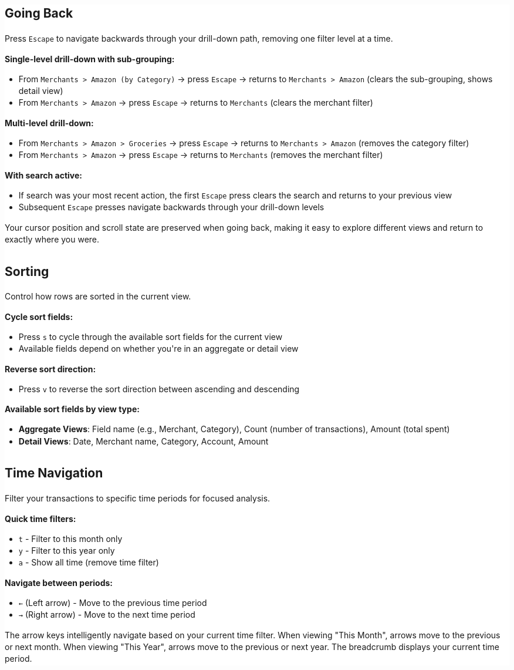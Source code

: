 ## Going Back

Press `Escape` to navigate backwards through your drill-down path, removing one filter level at a time.

**Single-level drill-down with sub-grouping:**
- From `Merchants > Amazon (by Category)` → press `Escape` → returns to `Merchants > Amazon` (clears the sub-grouping, shows detail view)
- From `Merchants > Amazon` → press `Escape` → returns to `Merchants` (clears the merchant filter)

**Multi-level drill-down:**
- From `Merchants > Amazon > Groceries` → press `Escape` → returns to `Merchants > Amazon` (removes the category filter)
- From `Merchants > Amazon` → press `Escape` → returns to `Merchants` (removes the merchant filter)

**With search active:**
- If search was your most recent action, the first `Escape` press clears the search and returns to your previous view
- Subsequent `Escape` presses navigate backwards through your drill-down levels

Your cursor position and scroll state are preserved when going back, making it easy to explore different views and return to exactly where you were.

## Sorting

Control how rows are sorted in the current view.

**Cycle sort fields:**
- Press `s` to cycle through the available sort fields for the current view
- Available fields depend on whether you're in an aggregate or detail view

**Reverse sort direction:**
- Press `v` to reverse the sort direction between ascending and descending

**Available sort fields by view type:**
- **Aggregate Views**: Field name (e.g., Merchant, Category), Count (number of transactions), Amount (total spent)
- **Detail Views**: Date, Merchant name, Category, Account, Amount

## Time Navigation

Filter your transactions to specific time periods for focused analysis.

**Quick time filters:**
- `t` - Filter to this month only
- `y` - Filter to this year only
- `a` - Show all time (remove time filter)

**Navigate between periods:**
- `←` (Left arrow) - Move to the previous time period
- `→` (Right arrow) - Move to the next time period

The arrow keys intelligently navigate based on your current time filter. When viewing "This Month", arrows move to the previous or next month. When viewing "This Year", arrows move to the previous or next year. The breadcrumb displays your current time period.
